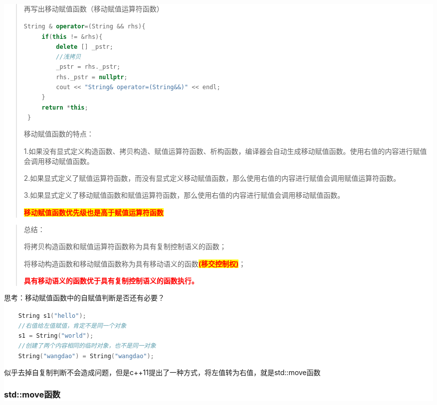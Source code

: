 
> 再写出移动赋值函数（移动赋值运算符函数）
>
> ``` c++
> String & operator=(String && rhs){
>      if(this != &rhs){
>          delete [] _pstr;
>          //浅拷贝
>          _pstr = rhs._pstr;
>          rhs._pstr = nullptr;
>          cout << "String& operator=(String&&)" << endl;
>      }
>      return *this;
>  }
> ```
>
> 移动赋值函数的特点：
>
> 1.如果没有显式定义构造函数、拷贝构造、赋值运算符函数、析构函数，编译器会自动生成移动赋值函数。使用右值的内容进行赋值会调用移动赋值函数。
>
> 2.如果显式定义了赋值运算符函数，而没有显式定义移动赋值函数，那么使用右值的内容进行赋值会调用赋值运算符函数。
>
> 3.如果显式定义了移动赋值函数和赋值运算符函数，那么使用右值的内容进行赋值会调用移动赋值函数。
>
> <span style=color:red;background:yellow>**移动赋值函数优先级也是高于赋值运算符函数**</span>





> 总结：
>
> 将拷贝构造函数和赋值运算符函数称为具有复制控制语义的函数；
>
> 将移动构造函数和移动赋值函数称为具有移动语义的函数<span style=color:red;background:yellow>**(移交控制权)**</span>；
>
> <font color=red>**具有移动语义的函数优于具有复制控制语义的函数执行。**</font>



思考：移动赋值函数中的自赋值判断是否还有必要？

```` c++
    String s1("hello");
    //右值给左值赋值，肯定不是同一个对象
    s1 = String("world");
    //创建了两个内容相同的临时对象，也不是同一对象
    String("wangdao") = String("wangdao");
````



似乎去掉自复制判断不会造成问题，但是c++11提出了一种方式，将左值转为右值，就是std::move函数





###  std::move函数
